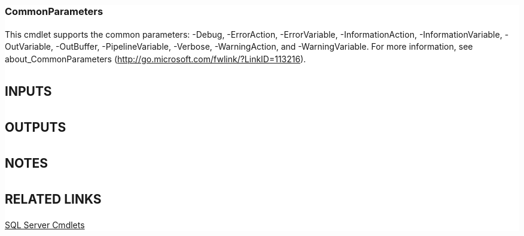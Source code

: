 ### CommonParameters
This cmdlet supports the common parameters: -Debug, -ErrorAction, -ErrorVariable, -InformationAction, -InformationVariable, -OutVariable, -OutBuffer, -PipelineVariable, -Verbose, -WarningAction, and -WarningVariable. For more information, see about_CommonParameters (http://go.microsoft.com/fwlink/?LinkID=113216).

## INPUTS

## OUTPUTS

## NOTES

## RELATED LINKS

[SQL Server Cmdlets](xref:sqlserver/vlatest/SqlServer.md)
